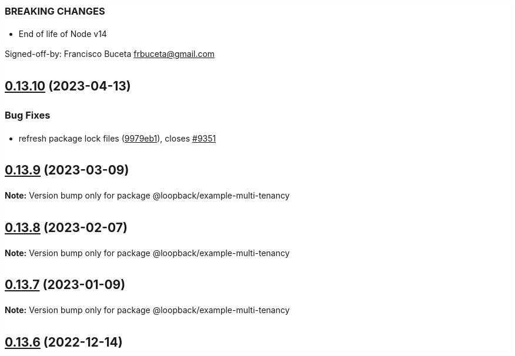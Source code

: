 
### BREAKING CHANGES

* End of life of Node v14

Signed-off-by: Francisco Buceta <frbuceta@gmail.com>





## [0.13.10](https://github.com/loopbackio/loopback-next/compare/@loopback/example-multi-tenancy@0.13.9...@loopback/example-multi-tenancy@0.13.10) (2023-04-13)


### Bug Fixes

* refresh package lock files ([9979eb1](https://github.com/loopbackio/loopback-next/commit/9979eb183b6c6cd5775da7478cdede8a92ce0d5e)), closes [#9351](https://github.com/loopbackio/loopback-next/issues/9351)





## [0.13.9](https://github.com/loopbackio/loopback-next/compare/@loopback/example-multi-tenancy@0.13.8...@loopback/example-multi-tenancy@0.13.9) (2023-03-09)

**Note:** Version bump only for package @loopback/example-multi-tenancy





## [0.13.8](https://github.com/loopbackio/loopback-next/compare/@loopback/example-multi-tenancy@0.13.7...@loopback/example-multi-tenancy@0.13.8) (2023-02-07)

**Note:** Version bump only for package @loopback/example-multi-tenancy





## [0.13.7](https://github.com/loopbackio/loopback-next/compare/@loopback/example-multi-tenancy@0.13.6...@loopback/example-multi-tenancy@0.13.7) (2023-01-09)

**Note:** Version bump only for package @loopback/example-multi-tenancy





## [0.13.6](https://github.com/loopbackio/loopback-next/compare/@loopback/example-multi-tenancy@0.13.5...@loopback/example-multi-tenancy@0.13.6) (2022-12-14)
